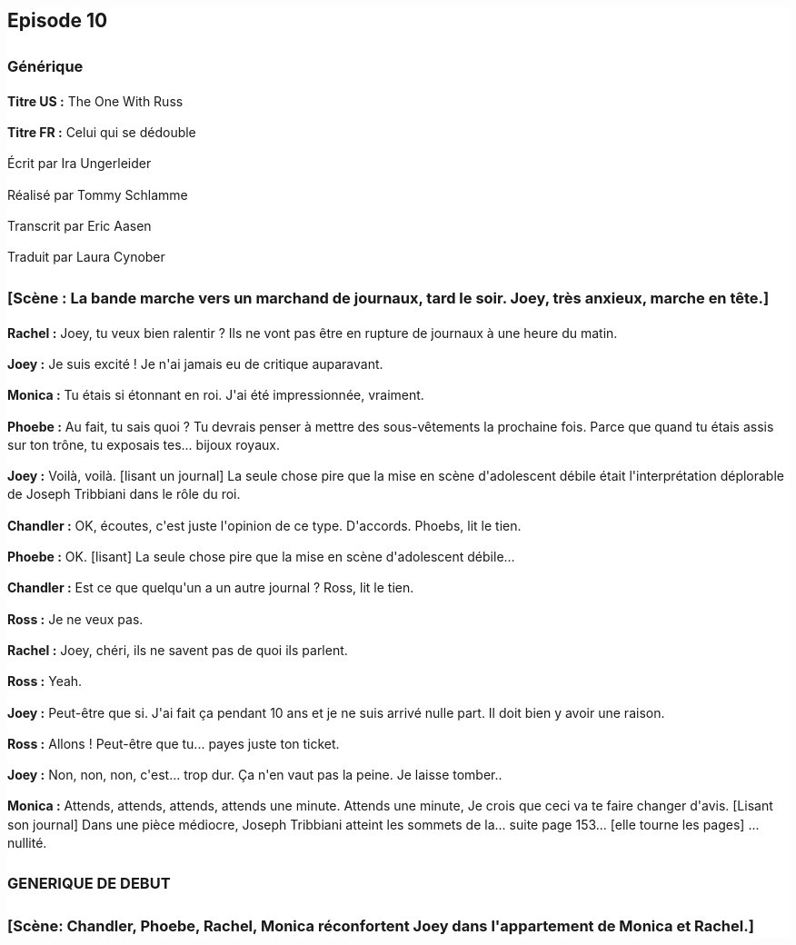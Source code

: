 ## Episode 10

### Générique

**Titre US :** The One With Russ

**Titre FR :** Celui qui se dédouble

Écrit par Ira Ungerleider

Réalisé par Tommy Schlamme

Transcrit par Eric Aasen

Traduit par Laura Cynober



### [Scène : La bande marche vers un marchand de journaux, tard le soir. Joey, très anxieux, marche en tête.]

**Rachel :** Joey, tu veux bien ralentir ? Ils ne vont pas être en rupture de journaux à une heure du matin.

**Joey :** Je suis excité ! Je n'ai jamais eu de critique auparavant.

**Monica :** Tu étais si étonnant en roi. J'ai été impressionnée, vraiment.

**Phoebe :** Au fait, tu sais quoi ? Tu devrais penser à mettre des sous-vêtements la prochaine fois. Parce que quand tu étais assis sur ton trône, tu exposais tes... bijoux royaux.

**Joey :** Voilà, voilà. [lisant un journal] La seule chose pire que la mise en scène d'adolescent débile était l'interprétation déplorable de Joseph Tribbiani dans le rôle du roi.

**Chandler :** OK, écoutes, c'est juste l'opinion de ce type. D'accords. Phoebs, lit le tien.

**Phoebe :** OK. [lisant] La seule chose pire que la mise en scène d'adolescent débile...

**Chandler :** Est ce que quelqu'un a un autre journal ? Ross, lit le tien.

**Ross :** Je ne veux pas.

**Rachel :** Joey, chéri, ils ne savent pas de quoi ils parlent.

**Ross :** Yeah.

**Joey :** Peut-être que si. J'ai fait ça pendant 10 ans et je ne suis arrivé nulle part. Il doit bien y avoir une raison.

**Ross :** Allons ! Peut-être que tu... payes juste ton ticket.

**Joey :** Non, non, non, c'est... trop dur. Ça n'en vaut pas la peine. Je laisse tomber..

**Monica :** Attends, attends, attends, attends une minute. Attends une minute, Je crois que ceci va te faire changer d'avis. [Lisant son journal] Dans une pièce médiocre, Joseph Tribbiani atteint les sommets de la... suite page 153... [elle tourne les pages] ... nullité.

### GENERIQUE DE DEBUT

### [Scène: Chandler, Phoebe, Rachel, Monica réconfortent Joey dans l'appartement de Monica et Rachel.]
